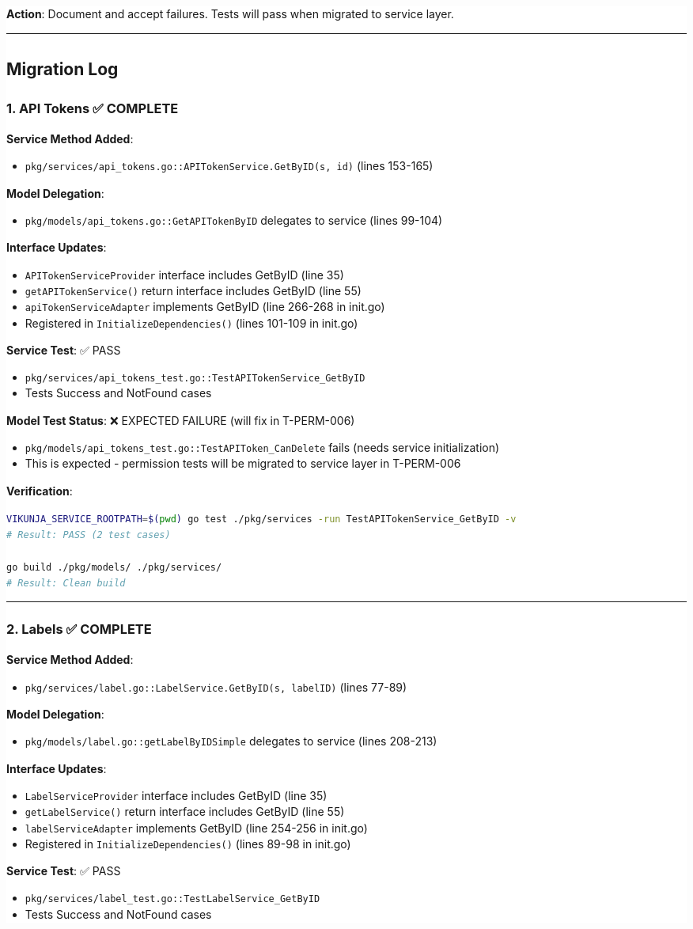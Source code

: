 **Action**: Document and accept failures. Tests will pass when migrated to service layer.

---

## Migration Log

### 1. API Tokens ✅ COMPLETE

**Service Method Added**:
- `pkg/services/api_tokens.go::APITokenService.GetByID(s, id)` (lines 153-165)

**Model Delegation**:
- `pkg/models/api_tokens.go::GetAPITokenByID` delegates to service (lines 99-104)

**Interface Updates**:
- `APITokenServiceProvider` interface includes GetByID (line 35)
- `getAPITokenService()` return interface includes GetByID (line 55)
- `apiTokenServiceAdapter` implements GetByID (line 266-268 in init.go)
- Registered in `InitializeDependencies()` (lines 101-109 in init.go)

**Service Test**: ✅ PASS
- `pkg/services/api_tokens_test.go::TestAPITokenService_GetByID`
- Tests Success and NotFound cases

**Model Test Status**: ❌ EXPECTED FAILURE (will fix in T-PERM-006)
- `pkg/models/api_tokens_test.go::TestAPIToken_CanDelete` fails (needs service initialization)
- This is expected - permission tests will be migrated to service layer in T-PERM-006

**Verification**:
```bash
VIKUNJA_SERVICE_ROOTPATH=$(pwd) go test ./pkg/services -run TestAPITokenService_GetByID -v
# Result: PASS (2 test cases)

go build ./pkg/models/ ./pkg/services/
# Result: Clean build
```

---

### 2. Labels ✅ COMPLETE

**Service Method Added**:
- `pkg/services/label.go::LabelService.GetByID(s, labelID)` (lines 77-89)

**Model Delegation**:
- `pkg/models/label.go::getLabelByIDSimple` delegates to service (lines 208-213)

**Interface Updates**:
- `LabelServiceProvider` interface includes GetByID (line 35)
- `getLabelService()` return interface includes GetByID (line 55)
- `labelServiceAdapter` implements GetByID (line 254-256 in init.go)
- Registered in `InitializeDependencies()` (lines 89-98 in init.go)

**Service Test**: ✅ PASS
- `pkg/services/label_test.go::TestLabelService_GetByID`
- Tests Success and NotFound cases
